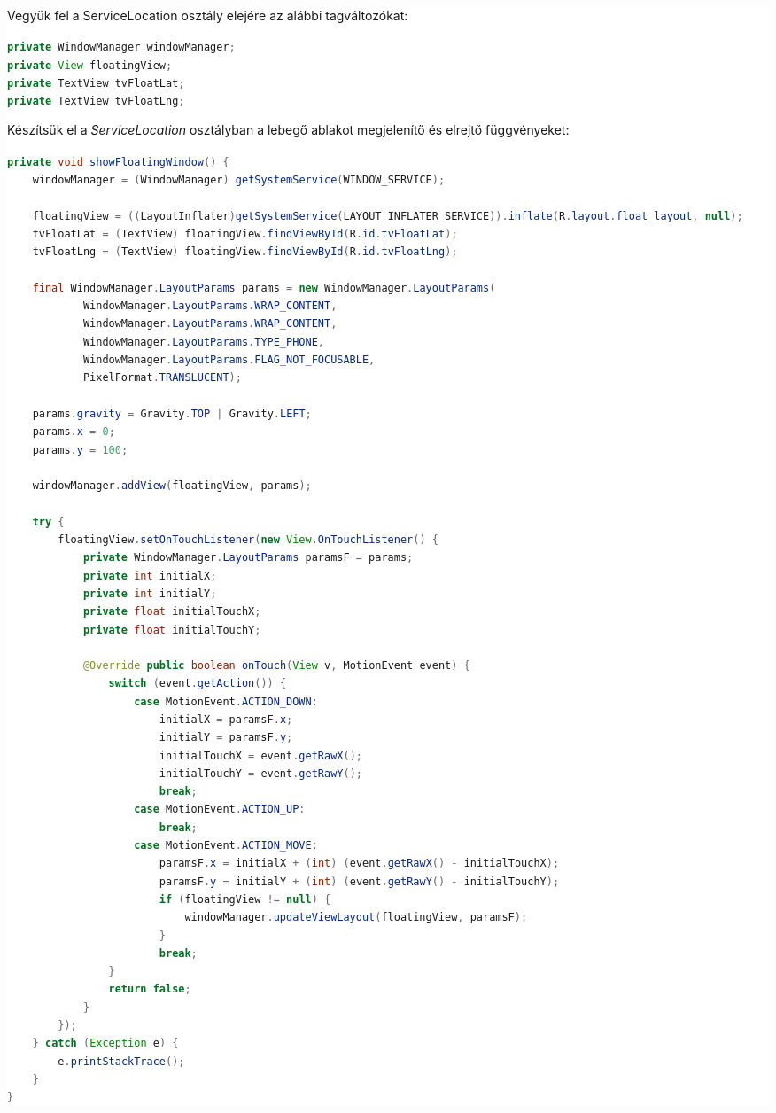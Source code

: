 Vegyük fel a ServiceLocation osztály elejére az alábbi tagváltozókat:
```java
private WindowManager windowManager;
private View floatingView;
private TextView tvFloatLat;
private TextView tvFloatLng;
```
Készítsük el a _ServiceLocation_ osztályban a lebegő ablakot megjelenítő és elrejtő függvényeket:
```java
private void showFloatingWindow() {
    windowManager = (WindowManager) getSystemService(WINDOW_SERVICE);

    floatingView = ((LayoutInflater)getSystemService(LAYOUT_INFLATER_SERVICE)).inflate(R.layout.float_layout, null);
    tvFloatLat = (TextView) floatingView.findViewById(R.id.tvFloatLat);
    tvFloatLng = (TextView) floatingView.findViewById(R.id.tvFloatLng);

    final WindowManager.LayoutParams params = new WindowManager.LayoutParams(
            WindowManager.LayoutParams.WRAP_CONTENT,
            WindowManager.LayoutParams.WRAP_CONTENT,
            WindowManager.LayoutParams.TYPE_PHONE,
            WindowManager.LayoutParams.FLAG_NOT_FOCUSABLE,
            PixelFormat.TRANSLUCENT);

    params.gravity = Gravity.TOP | Gravity.LEFT;
    params.x = 0;
    params.y = 100;

    windowManager.addView(floatingView, params);

    try {
        floatingView.setOnTouchListener(new View.OnTouchListener() {
            private WindowManager.LayoutParams paramsF = params;
            private int initialX;
            private int initialY;
            private float initialTouchX;
            private float initialTouchY;

            @Override public boolean onTouch(View v, MotionEvent event) {
                switch (event.getAction()) {
                    case MotionEvent.ACTION_DOWN:
                        initialX = paramsF.x;
                        initialY = paramsF.y;
                        initialTouchX = event.getRawX();
                        initialTouchY = event.getRawY();
                        break;
                    case MotionEvent.ACTION_UP:
                        break;
                    case MotionEvent.ACTION_MOVE:
                        paramsF.x = initialX + (int) (event.getRawX() - initialTouchX);
                        paramsF.y = initialY + (int) (event.getRawY() - initialTouchY);
                        if (floatingView != null) {
                            windowManager.updateViewLayout(floatingView, paramsF);
                        }
                        break;
                }
                return false;
            }
        });
    } catch (Exception e) {
        e.printStackTrace();
    }
}

```